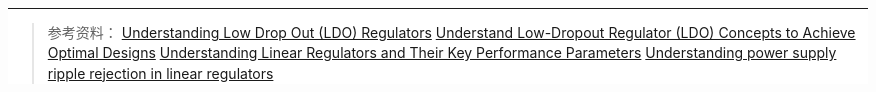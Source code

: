 ----------

> 参考资料：
> [Understanding Low Drop Out (LDO) Regulators](http://www.ti.com/lit/ml/slup239/slup239.pdf)
> [Understand Low-Dropout Regulator (LDO) Concepts to Achieve Optimal Designs](http://www.analog.com/media/en/analog-dialogue/volume-48/number-4/articles/understand-ldo-concepts.pdf)
> [Understanding Linear Regulators and Their Key Performance Parameters](http://www.intersil.com/content/dam/Intersil/whitepapers/linear-regulator/understanding-ldos.pdf)
> [Understanding power supply ripple rejection in linear regulators](http://www.ti.com/lit/an/slyt202/slyt202.pdf)
